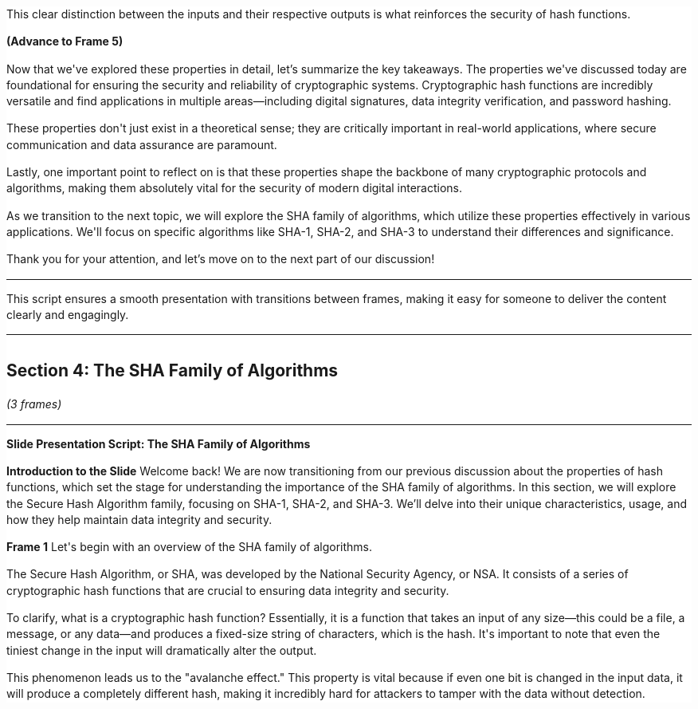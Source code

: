 This clear distinction between the inputs and their respective outputs is what reinforces the security of hash functions.

**(Advance to Frame 5)**

Now that we've explored these properties in detail, let’s summarize the key takeaways. The properties we've discussed today are foundational for ensuring the security and reliability of cryptographic systems. Cryptographic hash functions are incredibly versatile and find applications in multiple areas—including digital signatures, data integrity verification, and password hashing.

These properties don't just exist in a theoretical sense; they are critically important in real-world applications, where secure communication and data assurance are paramount. 

Lastly, one important point to reflect on is that these properties shape the backbone of many cryptographic protocols and algorithms, making them absolutely vital for the security of modern digital interactions.

As we transition to the next topic, we will explore the SHA family of algorithms, which utilize these properties effectively in various applications. We'll focus on specific algorithms like SHA-1, SHA-2, and SHA-3 to understand their differences and significance.

Thank you for your attention, and let’s move on to the next part of our discussion!

--- 

This script ensures a smooth presentation with transitions between frames, making it easy for someone to deliver the content clearly and engagingly.

---

## Section 4: The SHA Family of Algorithms
*(3 frames)*

---

**Slide Presentation Script: The SHA Family of Algorithms**

**Introduction to the Slide**
Welcome back! We are now transitioning from our previous discussion about the properties of hash functions, which set the stage for understanding the importance of the SHA family of algorithms. In this section, we will explore the Secure Hash Algorithm family, focusing on SHA-1, SHA-2, and SHA-3. We’ll delve into their unique characteristics, usage, and how they help maintain data integrity and security.

**Frame 1**
Let's begin with an overview of the SHA family of algorithms.

The Secure Hash Algorithm, or SHA, was developed by the National Security Agency, or NSA. It consists of a series of cryptographic hash functions that are crucial to ensuring data integrity and security. 

To clarify, what is a cryptographic hash function? Essentially, it is a function that takes an input of any size—this could be a file, a message, or any data—and produces a fixed-size string of characters, which is the hash. It's important to note that even the tiniest change in the input will dramatically alter the output. 

This phenomenon leads us to the "avalanche effect." This property is vital because if even one bit is changed in the input data, it will produce a completely different hash, making it incredibly hard for attackers to tamper with the data without detection.
